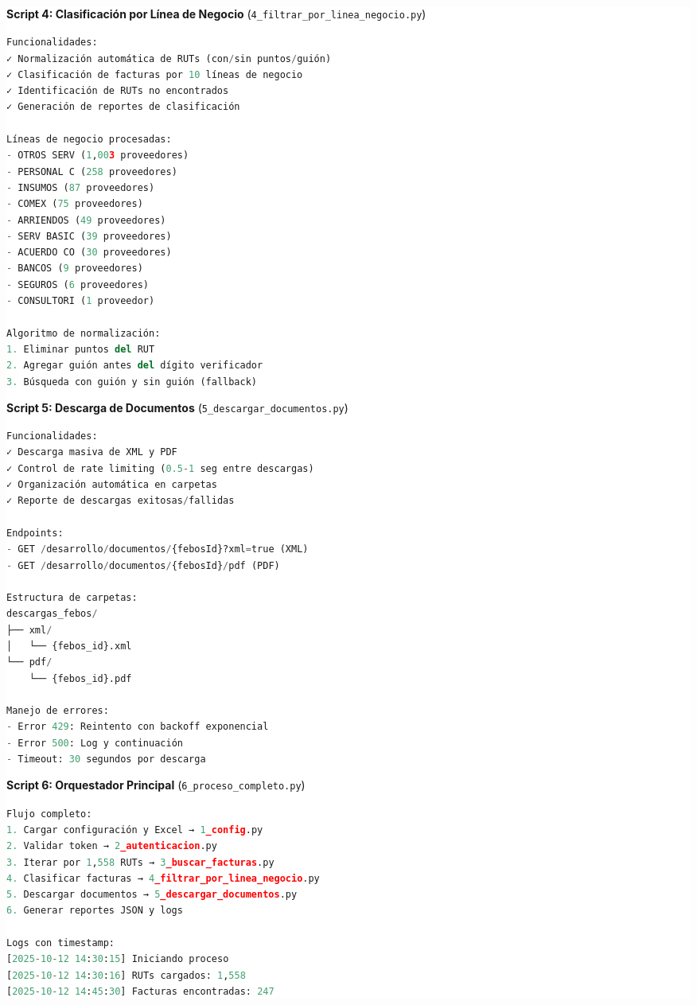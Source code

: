 **Script 4: Clasificación por Línea de Negocio** (`4_filtrar_por_linea_negocio.py`)
```python
Funcionalidades:
✓ Normalización automática de RUTs (con/sin puntos/guión)
✓ Clasificación de facturas por 10 líneas de negocio
✓ Identificación de RUTs no encontrados
✓ Generación de reportes de clasificación

Líneas de negocio procesadas:
- OTROS SERV (1,003 proveedores)
- PERSONAL C (258 proveedores)
- INSUMOS (87 proveedores)
- COMEX (75 proveedores)
- ARRIENDOS (49 proveedores)
- SERV BASIC (39 proveedores)
- ACUERDO CO (30 proveedores)
- BANCOS (9 proveedores)
- SEGUROS (6 proveedores)
- CONSULTORI (1 proveedor)

Algoritmo de normalización:
1. Eliminar puntos del RUT
2. Agregar guión antes del dígito verificador
3. Búsqueda con guión y sin guión (fallback)
```

**Script 5: Descarga de Documentos** (`5_descargar_documentos.py`)
```python
Funcionalidades:
✓ Descarga masiva de XML y PDF
✓ Control de rate limiting (0.5-1 seg entre descargas)
✓ Organización automática en carpetas
✓ Reporte de descargas exitosas/fallidas

Endpoints:
- GET /desarrollo/documentos/{febosId}?xml=true (XML)
- GET /desarrollo/documentos/{febosId}/pdf (PDF)

Estructura de carpetas:
descargas_febos/
├── xml/
│   └── {febos_id}.xml
└── pdf/
    └── {febos_id}.pdf

Manejo de errores:
- Error 429: Reintento con backoff exponencial
- Error 500: Log y continuación
- Timeout: 30 segundos por descarga
```

**Script 6: Orquestador Principal** (`6_proceso_completo.py`)
```python
Flujo completo:
1. Cargar configuración y Excel → 1_config.py
2. Validar token → 2_autenticacion.py
3. Iterar por 1,558 RUTs → 3_buscar_facturas.py
4. Clasificar facturas → 4_filtrar_por_linea_negocio.py
5. Descargar documentos → 5_descargar_documentos.py
6. Generar reportes JSON y logs

Logs con timestamp:
[2025-10-12 14:30:15] Iniciando proceso
[2025-10-12 14:30:16] RUTs cargados: 1,558
[2025-10-12 14:45:30] Facturas encontradas: 247
```